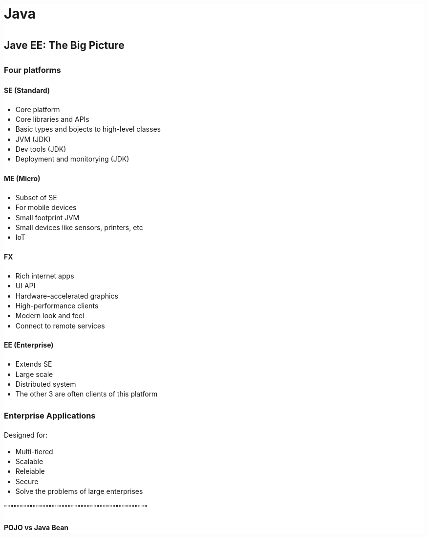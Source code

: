 # Java

## Jave EE: The Big Picture

### Four platforms

#### SE (Standard)

- Core platform
- Core libraries and APIs
- Basic types and bojects to high-level classes
- JVM (JDK)
- Dev tools (JDK)
- Deployment and monitorying (JDK)

#### ME (Micro)

- Subset of SE
- For mobile devices
- Small footprint JVM
- Small devices like sensors, printers, etc
- IoT

#### FX

- Rich internet apps
- UI API
- Hardware-accelerated graphics
- High-performance clients
- Modern look and feel
- Connect to remote services

#### EE (Enterprise)

- Extends SE
- Large scale
- Distributed system
- The other 3 are often clients of this platform

### Enterprise Applications

Designed for:

- Multi-tiered
- Scalable
- Releiable
- Secure
- Solve the problems of large enterprises

"""""""""""""""""""""""""""""""""""""""""""""

#### POJO vs Java Bean
